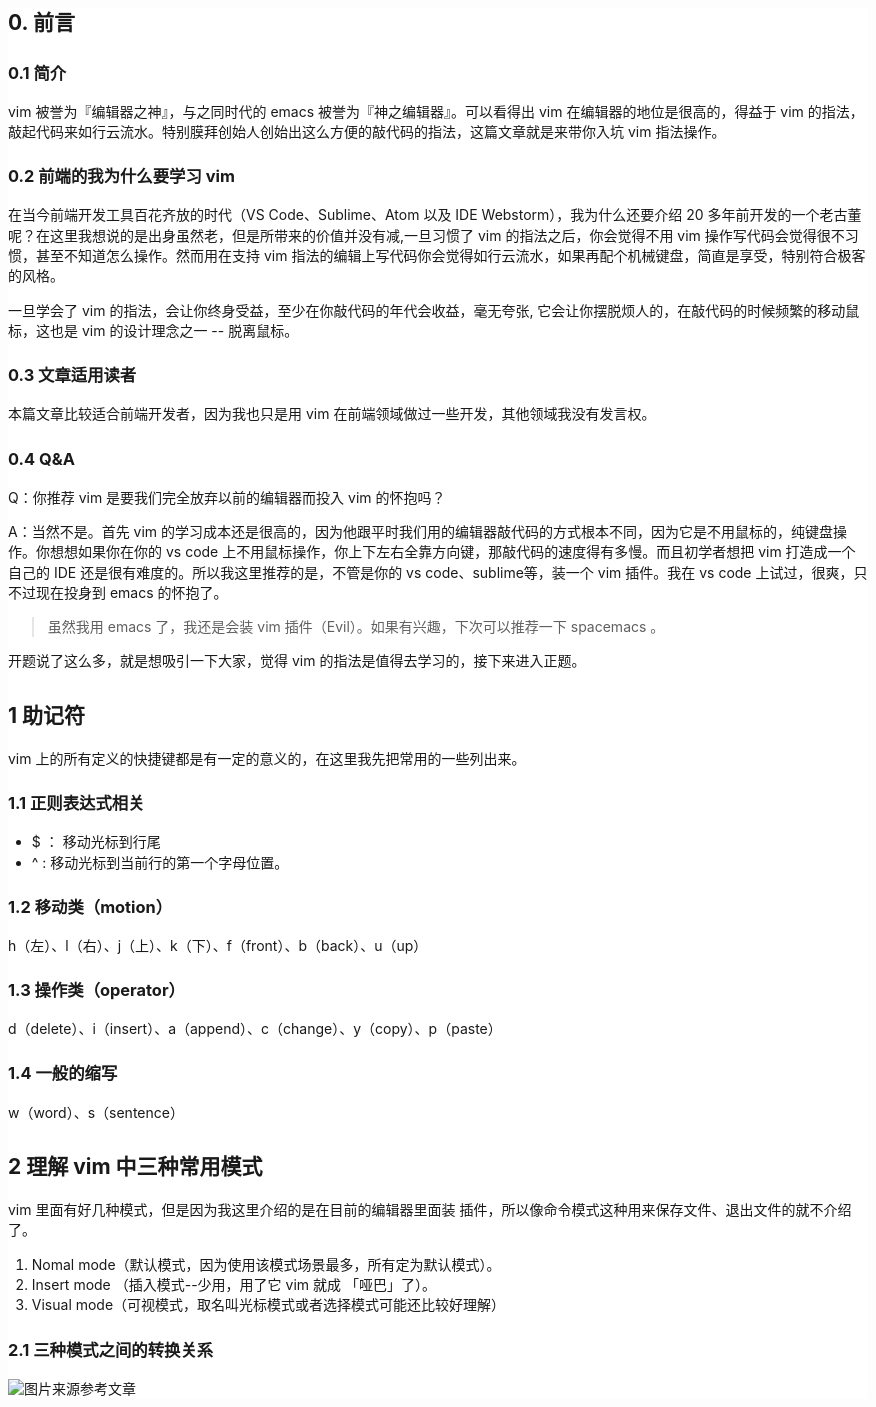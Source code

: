 ## 0. 前言
### 0.1 简介
vim 被誉为『编辑器之神』，与之同时代的 emacs 被誉为『神之编辑器』。可以看得出 vim 在编辑器的地位是很高的，得益于 vim 的指法，敲起代码来如行云流水。特别膜拜创始人创始出这么方便的敲代码的指法，这篇文章就是来带你入坑 vim 指法操作。

### 0.2 前端的我为什么要学习 vim
在当今前端开发工具百花齐放的时代（VS Code、Sublime、Atom 以及 IDE Webstorm），我为什么还要介绍 20 多年前开发的一个老古董呢？在这里我想说的是出身虽然老，但是所带来的价值并没有减,一旦习惯了 vim 的指法之后，你会觉得不用 vim 操作写代码会觉得很不习惯，甚至不知道怎么操作。然而用在支持 vim 指法的编辑上写代码你会觉得如行云流水，如果再配个机械键盘，简直是享受，特别符合极客的风格。

一旦学会了 vim 的指法，会让你终身受益，至少在你敲代码的年代会收益，毫无夸张, 它会让你摆脱烦人的，在敲代码的时候频繁的移动鼠标，这也是 vim 的设计理念之一 -- 脱离鼠标。

### 0.3 文章适用读者
本篇文章比较适合前端开发者，因为我也只是用 vim 在前端领域做过一些开发，其他领域我没有发言权。

### 0.4 Q&A
Q：你推荐 vim 是要我们完全放弃以前的编辑器而投入 vim 的怀抱吗？

A：当然不是。首先 vim 的学习成本还是很高的，因为他跟平时我们用的编辑器敲代码的方式根本不同，因为它是不用鼠标的，纯键盘操作。你想想如果你在你的 vs code 上不用鼠标操作，你上下左右全靠方向键，那敲代码的速度得有多慢。而且初学者想把 vim 打造成一个自己的 IDE 还是很有难度的。所以我这里推荐的是，不管是你的 vs code、sublime等，装一个 vim 插件。我在 vs code 上试过，很爽，只不过现在投身到 emacs 的怀抱了。

> 虽然我用 emacs 了，我还是会装 vim 插件（Evil）。如果有兴趣，下次可以推荐一下 spacemacs 。

开题说了这么多，就是想吸引一下大家，觉得 vim 的指法是值得去学习的，接下来进入正题。
## 1 助记符
vim 上的所有定义的快捷键都是有一定的意义的，在这里我先把常用的一些列出来。

### 1.1 正则表达式相关
- $ ： 移动光标到行尾
- ^ :  移动光标到当前行的第一个字母位置。

### 1.2 移动类（motion）
h（左）、l（右）、j（上）、k（下）、f（front）、b（back）、u（up）
### 1.3 操作类（operator）
d（delete）、i（insert）、a（append）、c（change）、y（copy）、p（paste）
### 1.4 一般的缩写
w（word）、s（sentence）
## 2 理解 vim 中三种常用模式
vim 里面有好几种模式，但是因为我这里介绍的是在目前的编辑器里面装 插件，所以像命令模式这种用来保存文件、退出文件的就不介绍了。

1. Nomal mode（默认模式，因为使用该模式场景最多，所有定为默认模式）。
2. Insert mode （插入模式--少用，用了它 vim 就成 「哑巴」了）。
3. Visual mode（可视模式，取名叫光标模式或者选择模式可能还比较好理解）

### 2.1 三种模式之间的转换关系
![图片来源参考文章](https://user-gold-cdn.xitu.io/2018/3/20/1624401bddd4add7?w=1068&h=1130&f=png&s=403058)
